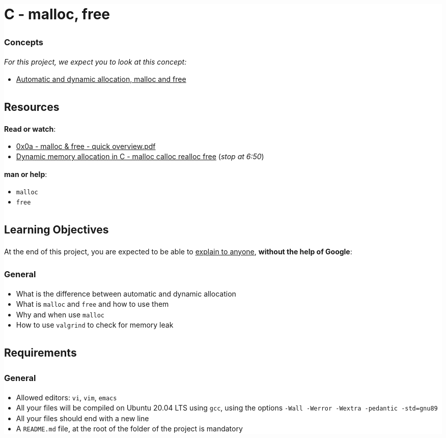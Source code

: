 <div>
<div data-react-class="projects/ProjectHeader" data-react-props="{&quot;metadata&quot;:{&quot;level&quot;:&quot;Master&quot;,&quot;author&quot;:&quot;Julien Barbier&quot;,&quot;weight&quot;:1,&quot;task_level_review_type&quot;:&quot;Your score will be updated as you progress.&quot;,&quot;correction&quot;:{&quot;released&quot;:true,&quot;requires_manual_correction&quot;:false}},&quot;project&quot;:{&quot;completion&quot;:0.0,&quot;id&quot;:2161,&quot;index&quot;:0,&quot;isAccessible&quot;:true,&quot;isOptional&quot;:false,&quot;imagePath&quot;:&quot;/assets/pathway/004_color-d2fbcfb42ba7481834896ecc89a6f0ae65762b3c1096691dd0f820f7f29e3389.png&quot;,&quot;name&quot;:&quot;C - malloc, free&quot;,&quot;score&quot;:{&quot;mandatory&quot;:0.0,&quot;optional&quot;:0.0},&quot;tasksCount&quot;:2},&quot;slackLink&quot;:null,&quot;tags&quot;:[],&quot;videoRoomLink&quot;:null}" data-react-cache-id="projects/ProjectHeader-0">
<h1>C - malloc, free</h1>
</div>
</div>
<div>
<div>
<h3>Concepts</h3>
</div>
<div>
<p><em>For this project, we expect you to look at this concept:</em></p>
<ul>
<li><a href="https://intranet.hbtn.io/concepts/891">Automatic and dynamic allocation, malloc and free</a></li>
</ul>
</div>
</div>
<div>
<div>
<h2>Resources</h2>
<p><strong>Read or watch</strong>:</p>
<ul>
<li><a title="0x0a - malloc &amp; free - quick overview.pdf" href="https://intranet.hbtn.io/rltoken/jLHiF8lDWmdjL7HMjrsyKQ" target="_blank" rel="noopener">0x0a - malloc &amp; free - quick overview.pdf</a></li>
<li><a title="Dynamic memory allocation in C - malloc calloc realloc free" href="https://intranet.hbtn.io/rltoken/q_SFo9w6mIBGMJk_1nzbVQ" target="_blank" rel="noopener">Dynamic memory allocation in C - malloc calloc realloc free</a> (<em>stop at 6:50</em>)</li>
</ul>
<p><strong>man or help</strong>:</p>
<ul>
<li><code>malloc</code></li>
<li><code>free</code></li>
</ul>
<h2>Learning Objectives</h2>
<p>At the end of this project, you are expected to be able to <a title="explain to anyone" href="https://intranet.hbtn.io/rltoken/GSBkjrDuNeB9hcLbz3RAjg" target="_blank" rel="noopener">explain to anyone</a>, <strong>without the help of Google</strong>:</p>
<h3>General</h3>
<ul>
<li>What is the difference between automatic and dynamic allocation</li>
<li>What is <code>malloc</code> and <code>free</code> and how to use them</li>
<li>Why and when use <code>malloc</code></li>
<li>How to use <code>valgrind</code> to check for memory leak</li>
</ul>
<h2>Requirements</h2>
<h3>General</h3>
<ul>
<li>Allowed editors: <code>vi</code>, <code>vim</code>, <code>emacs</code></li>
<li>All your files will be compiled on Ubuntu 20.04 LTS using <code>gcc</code>, using the options <code>-Wall -Werror -Wextra -pedantic -std=gnu89</code></li>
<li>All your files should end with a new line</li>
<li>A <code>README.md</code> file, at the root of the folder of the project is mandatory</li>